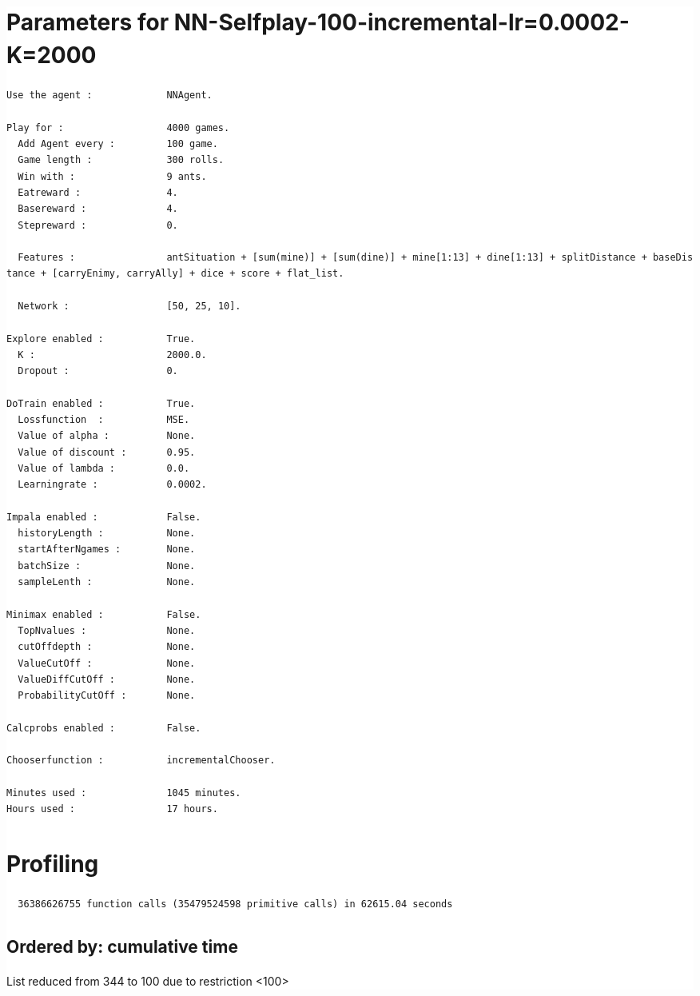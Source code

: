 # Parameters for NN-Selfplay-100-incremental-lr=0.0002-K=2000

    Use the agent :             NNAgent.

    Play for :                  4000 games.
      Add Agent every :         100 game.
      Game length :             300 rolls.
      Win with :                9 ants.
      Eatreward :               4.
      Basereward :              4.
      Stepreward :              0.

      Features :                antSituation + [sum(mine)] + [sum(dine)] + mine[1:13] + dine[1:13] + splitDistance + baseDistance + [carryEnimy, carryAlly] + dice + score + flat_list.

      Network :                 [50, 25, 10].

    Explore enabled :           True.
      K :                       2000.0.
      Dropout :                 0.

    DoTrain enabled :           True.
      Lossfunction  :           MSE.
      Value of alpha :          None.
      Value of discount :       0.95.
      Value of lambda :         0.0.
      Learningrate :            0.0002.

    Impala enabled :            False.
      historyLength :           None.
      startAfterNgames :        None.
      batchSize :               None.
      sampleLenth :             None.

    Minimax enabled :           False.
      TopNvalues :              None.
      cutOffdepth :             None.
      ValueCutOff :             None.
      ValueDiffCutOff :         None.
      ProbabilityCutOff :       None.

    Calcprobs enabled :         False.

    Chooserfunction :           incrementalChooser.

    Minutes used :              1045 minutes.
    Hours used :                17 hours.

# Profiling


      36386626755 function calls (35479524598 primitive calls) in 62615.04 seconds

##    Ordered by: cumulative time
   List reduced from 344 to 100 due to restriction <100>
